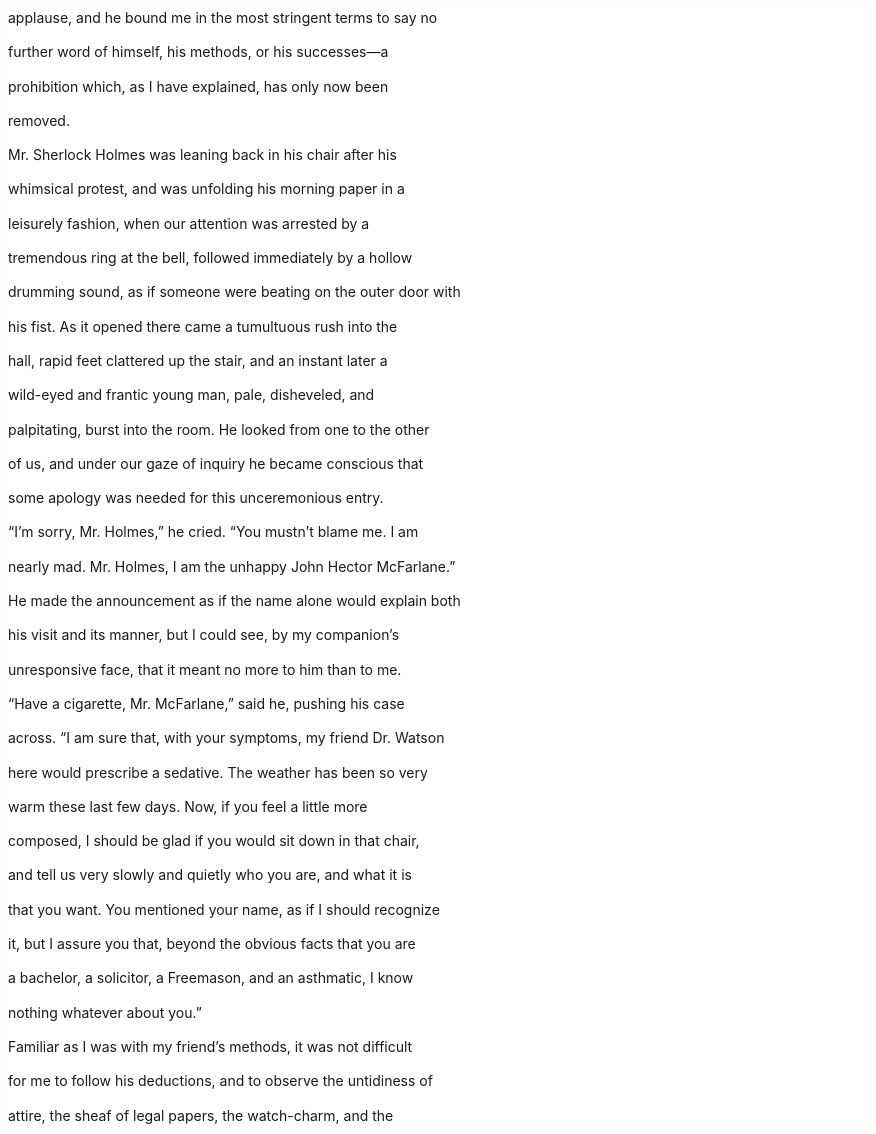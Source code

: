 applause, and he bound me in the most stringent terms to say no

further word of himself, his methods, or his successes—a

prohibition which, as I have explained, has only now been

removed.

Mr. Sherlock Holmes was leaning back in his chair after his

whimsical protest, and was unfolding his morning paper in a

leisurely fashion, when our attention was arrested by a

tremendous ring at the bell, followed immediately by a hollow

drumming sound, as if someone were beating on the outer door with

his fist. As it opened there came a tumultuous rush into the

hall, rapid feet clattered up the stair, and an instant later a

wild-eyed and frantic young man, pale, disheveled, and

palpitating, burst into the room. He looked from one to the other

of us, and under our gaze of inquiry he became conscious that

some apology was needed for this unceremonious entry.

“I’m sorry, Mr. Holmes,” he cried. “You mustn’t blame me. I am

nearly mad. Mr. Holmes, I am the unhappy John Hector McFarlane.”

He made the announcement as if the name alone would explain both

his visit and its manner, but I could see, by my companion’s

unresponsive face, that it meant no more to him than to me.

“Have a cigarette, Mr. McFarlane,” said he, pushing his case

across. “I am sure that, with your symptoms, my friend Dr. Watson

here would prescribe a sedative. The weather has been so very

warm these last few days. Now, if you feel a little more

composed, I should be glad if you would sit down in that chair,

and tell us very slowly and quietly who you are, and what it is

that you want. You mentioned your name, as if I should recognize

it, but I assure you that, beyond the obvious facts that you are

a bachelor, a solicitor, a Freemason, and an asthmatic, I know

nothing whatever about you.”

Familiar as I was with my friend’s methods, it was not difficult

for me to follow his deductions, and to observe the untidiness of

attire, the sheaf of legal papers, the watch-charm, and the
